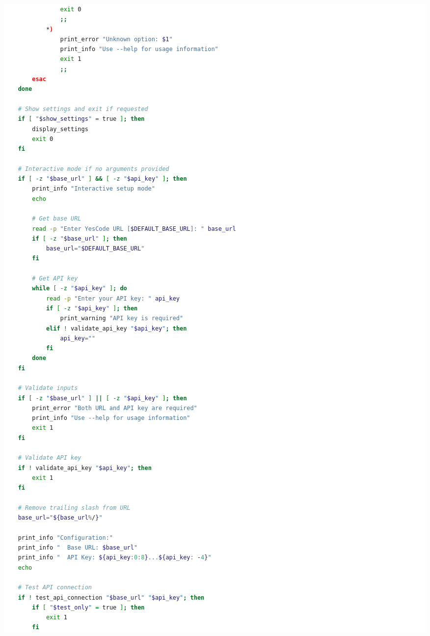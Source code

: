 ```bash
                exit 0
                ;;
            *)
                print_error "Unknown option: $1"
                print_info "Use --help for usage information"
                exit 1
                ;;
        esac
    done

    # Show settings and exit if requested
    if [ "$show_settings" = true ]; then
        display_settings
        exit 0
    fi

    # Interactive mode if no arguments provided
    if [ -z "$base_url" ] && [ -z "$api_key" ]; then
        print_info "Interactive setup mode"
        echo

        # Get base URL
        read -p "Enter YesCode URL [$DEFAULT_BASE_URL]: " base_url
        if [ -z "$base_url" ]; then
            base_url="$DEFAULT_BASE_URL"
        fi

        # Get API key
        while [ -z "$api_key" ]; do
            read -p "Enter your API key: " api_key
            if [ -z "$api_key" ]; then
                print_warning "API key is required"
            elif ! validate_api_key "$api_key"; then
                api_key=""
            fi
        done
    fi

    # Validate inputs
    if [ -z "$base_url" ] || [ -z "$api_key" ]; then
        print_error "Both URL and API key are required"
        print_info "Use --help for usage information"
        exit 1
    fi

    # Validate API key
    if ! validate_api_key "$api_key"; then
        exit 1
    fi

    # Remove trailing slash from URL
    base_url="${base_url%/}"

    print_info "Configuration:"
    print_info "  Base URL: $base_url"
    print_info "  API Key: ${api_key:0:8}...${api_key: -4}"
    echo

    # Test API connection
    if ! test_api_connection "$base_url" "$api_key"; then
        if [ "$test_only" = true ]; then
            exit 1
        fi
```